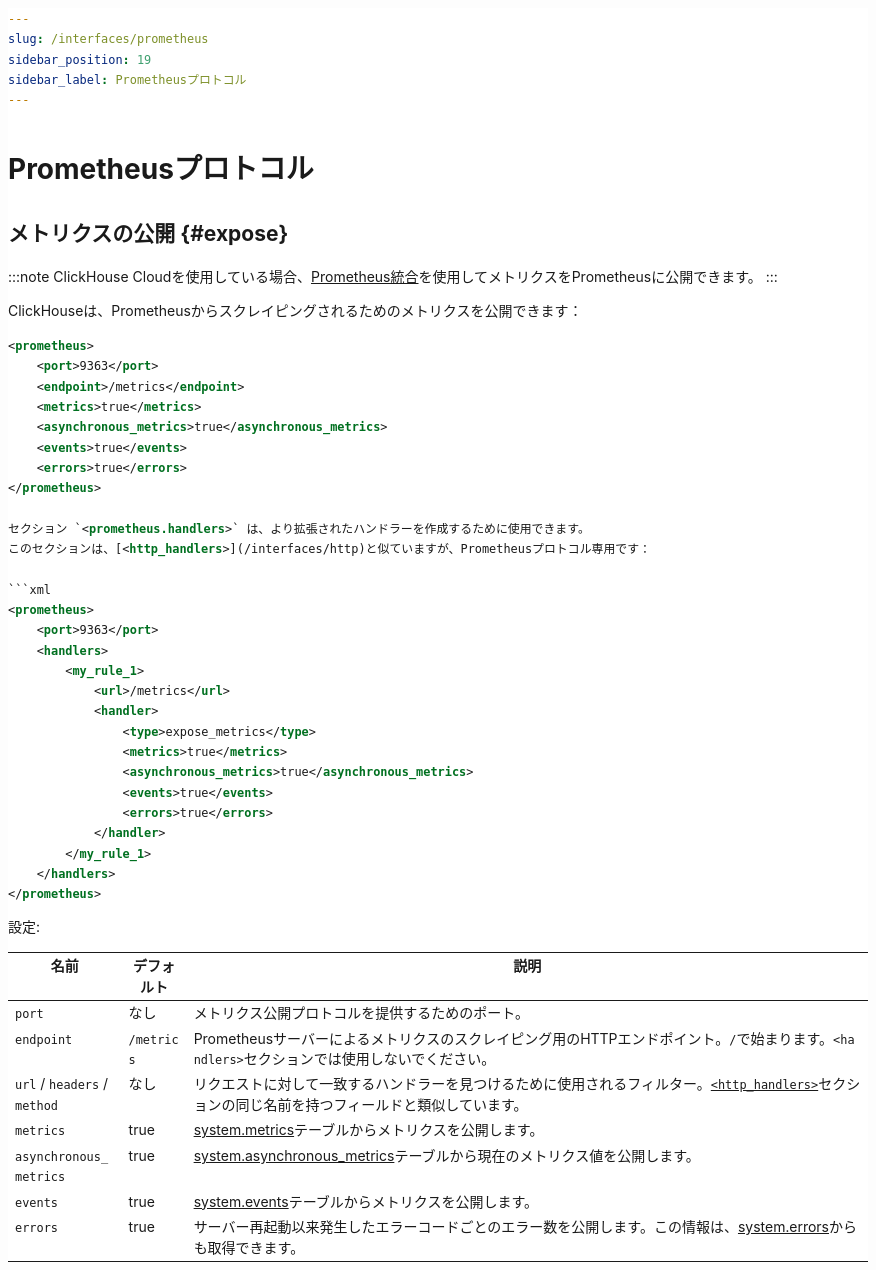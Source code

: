 ```yaml
---
slug: /interfaces/prometheus
sidebar_position: 19
sidebar_label: Prometheusプロトコル
---
```


# Prometheusプロトコル

## メトリクスの公開 {#expose}

:::note
ClickHouse Cloudを使用している場合、[Prometheus統合](/integrations/prometheus)を使用してメトリクスをPrometheusに公開できます。
:::

ClickHouseは、Prometheusからスクレイピングされるためのメトリクスを公開できます：

```xml
<prometheus>
    <port>9363</port>
    <endpoint>/metrics</endpoint>
    <metrics>true</metrics>
    <asynchronous_metrics>true</asynchronous_metrics>
    <events>true</events>
    <errors>true</errors>
</prometheus>

セクション `<prometheus.handlers>` は、より拡張されたハンドラーを作成するために使用できます。
このセクションは、[<http_handlers>](/interfaces/http)と似ていますが、Prometheusプロトコル専用です：

```xml
<prometheus>
    <port>9363</port>
    <handlers>
        <my_rule_1>
            <url>/metrics</url>
            <handler>
                <type>expose_metrics</type>
                <metrics>true</metrics>
                <asynchronous_metrics>true</asynchronous_metrics>
                <events>true</events>
                <errors>true</errors>
            </handler>
        </my_rule_1>
    </handlers>
</prometheus>
```

設定:

| 名前                         | デフォルト    | 説明                                                                                                                                                                                  |
|------------------------------|------------|----------------------------------------------------------------------------------------------------------------------------------------------------------------------------------------------|
| `port`                       | なし       | メトリクス公開プロトコルを提供するためのポート。                                                                                                                                              |
| `endpoint`                   | `/metrics` | Prometheusサーバーによるメトリクスのスクレイピング用のHTTPエンドポイント。`/`で始まります。`<handlers>`セクションでは使用しないでください。                                                                  |
| `url` / `headers` / `method` | なし       | リクエストに対して一致するハンドラーを見つけるために使用されるフィルター。[`<http_handlers>`](/interfaces/http)セクションの同じ名前を持つフィールドと類似しています。                                    |
| `metrics`                    | true       | [system.metrics](/operations/system-tables/metrics)テーブルからメトリクスを公開します。                                                                                                        |
| `asynchronous_metrics`       | true       | [system.asynchronous_metrics](/operations/system-tables/asynchronous_metrics)テーブルから現在のメトリクス値を公開します。                                                               |
| `events`                     | true       | [system.events](/operations/system-tables/events)テーブルからメトリクスを公開します。                                                                                                          |
| `errors`                     | true       | サーバー再起動以来発生したエラーコードごとのエラー数を公開します。この情報は、[system.errors](/operations/system-tables/errors)からも取得できます。 |